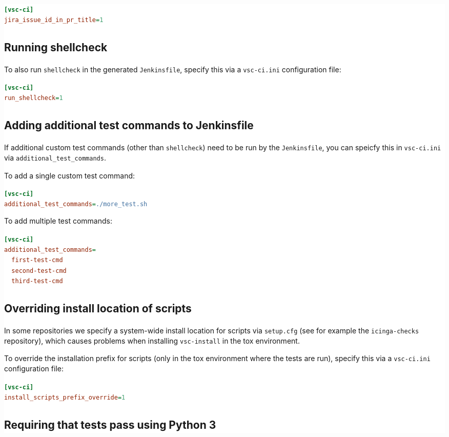 ```ini
[vsc-ci]
jira_issue_id_in_pr_title=1
```

Running shellcheck
------------------

To also run `shellcheck` in the generated `Jenkinsfile`, specify this via a `vsc-ci.ini` configuration file:

```ini
[vsc-ci]
run_shellcheck=1
```

Adding additional test commands to Jenkinsfile
----------------------------------------------

If additional custom test commands (other than `shellcheck`) need to be run by the `Jenkinsfile`,
you can speicfy this in `vsc-ci.ini` via `additional_test_commands`.

To add a single custom test command:

```ini
[vsc-ci]
additional_test_commands=./more_test.sh
```

To add multiple test commands:

```ini
[vsc-ci]
additional_test_commands=
  first-test-cmd
  second-test-cmd
  third-test-cmd
```

Overriding install location of scripts
--------------------------------------

In some repositories we specify a system-wide install location for scripts via `setup.cfg`
(see for example the `icinga-checks` repository), which causes problems when installing `vsc-install` in the tox
environment.

To override the installation prefix for scripts (only in the tox environment where the tests are run),
specify this via a `vsc-ci.ini` configuration file:

```ini
[vsc-ci]
install_scripts_prefix_override=1
```

Requiring that tests pass using Python 3
----------------------------------------
